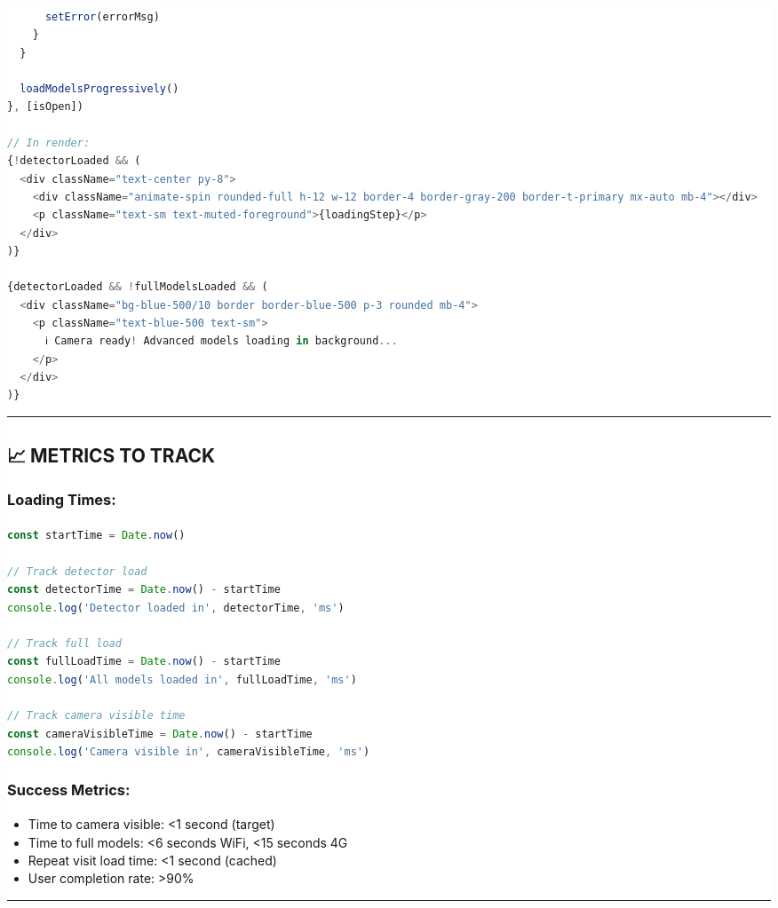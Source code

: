 ```typescript
      setError(errorMsg)
    }
  }

  loadModelsProgressively()
}, [isOpen])

// In render:
{!detectorLoaded && (
  <div className="text-center py-8">
    <div className="animate-spin rounded-full h-12 w-12 border-4 border-gray-200 border-t-primary mx-auto mb-4"></div>
    <p className="text-sm text-muted-foreground">{loadingStep}</p>
  </div>
)}

{detectorLoaded && !fullModelsLoaded && (
  <div className="bg-blue-500/10 border border-blue-500 p-3 rounded mb-4">
    <p className="text-blue-500 text-sm">
      ℹ️ Camera ready! Advanced models loading in background...
    </p>
  </div>
)}
```

---

## 📈 METRICS TO TRACK

### Loading Times:
```typescript
const startTime = Date.now()

// Track detector load
const detectorTime = Date.now() - startTime
console.log('Detector loaded in', detectorTime, 'ms')

// Track full load
const fullLoadTime = Date.now() - startTime
console.log('All models loaded in', fullLoadTime, 'ms')

// Track camera visible time
const cameraVisibleTime = Date.now() - startTime
console.log('Camera visible in', cameraVisibleTime, 'ms')
```

### Success Metrics:
- Time to camera visible: <1 second (target)
- Time to full models: <6 seconds WiFi, <15 seconds 4G
- Repeat visit load time: <1 second (cached)
- User completion rate: >90%

---